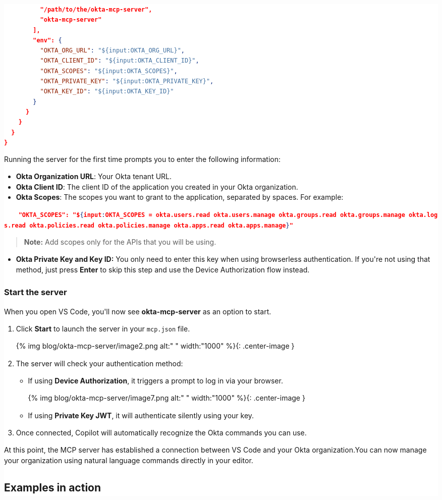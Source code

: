 ```json
          "/path/to/the/okta-mcp-server",
          "okta-mcp-server"
        ],
        "env": {
          "OKTA_ORG_URL": "${input:OKTA_ORG_URL}",
          "OKTA_CLIENT_ID": "${input:OKTA_CLIENT_ID}",
          "OKTA_SCOPES": "${input:OKTA_SCOPES}",
          "OKTA_PRIVATE_KEY": "${input:OKTA_PRIVATE_KEY}",
          "OKTA_KEY_ID": "${input:OKTA_KEY_ID}"
        }
      }
    }
  }
}
```

Running the server for the first time prompts you to enter the following information:

* **Okta Organization URL**: Your Okta tenant URL.  
* **Okta Client ID**: The client ID of the application you created in your Okta organization.  
* **Okta Scopes**: The scopes you want to grant to the application, separated by spaces. For example: 
```json
    "OKTA_SCOPES": "${input:OKTA_SCOPES = okta.users.read okta.users.manage okta.groups.read okta.groups.manage okta.logs.read okta.policies.read okta.policies.manage okta.apps.read okta.apps.manage}"
```
> **Note:** Add scopes only for the APIs that you will be using.

* **Okta Private Key and Key ID:** You only need to enter this key when using browserless authentication. If you're not using that method, just press **Enter** to skip this step and use the Device Authorization flow instead.

### Start the server

When you open VS Code, you'll now see **okta-mcp-server** as an option to start.

1. Click **Start** to launch the server in your `mcp.json` file.

    {% img blog/okta-mcp-server/image2.png alt:" " width:"1000" %}{: .center-image }
 
2. The server will check your authentication method:  
   * If using **Device Authorization**, it triggers a prompt to log in via your browser.

        {% img blog/okta-mcp-server/image7.png alt:" " width:"1000" %}{: .center-image }

   * If using **Private Key JWT**, it will authenticate silently using your key.

3. Once connected, Copilot will automatically recognize the Okta commands you can use.

At this point, the MCP server has established a connection between VS Code and your Okta organization.You can now manage your organization using natural language commands directly in your editor.

## Examples in action
